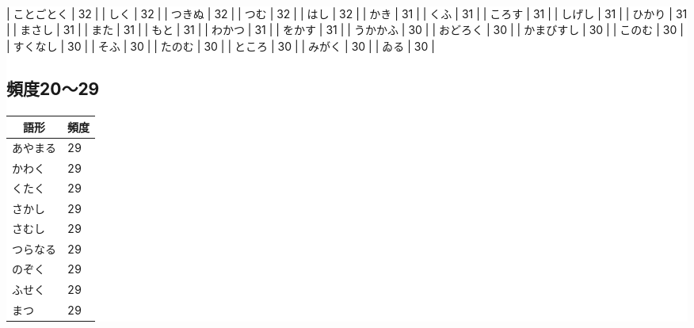 | ことごとく  | 32 |
| しく     | 32 |
| つきぬ    | 32 |
| つむ     | 32 |
| はし     | 32 |
| かき     | 31 |
| くふ     | 31 |
| ころす    | 31 |
| しげし    | 31 |
| ひかり    | 31 |
| まさし    | 31 |
| また     | 31 |
| もと     | 31 |
| わかつ    | 31 |
| をかす    | 31 |
| うかかふ   | 30 |
| おどろく   | 30 |
| かまびすし  | 30 |
| このむ    | 30 |
| すくなし   | 30 |
| そふ     | 30 |
| たのむ    | 30 |
| ところ    | 30 |
| みがく    | 30 |
| ゐる     | 30 |


## 頻度20～29

| 語形   | 頻度  |
|-------|----|
| あやまる   | 29 |
| かわく    | 29 |
| くたく    | 29 |
| さかし    | 29 |
| さむし    | 29 |
| つらなる   | 29 |
| のぞく    | 29 |
| ふせく    | 29 |
| まつ     | 29 |